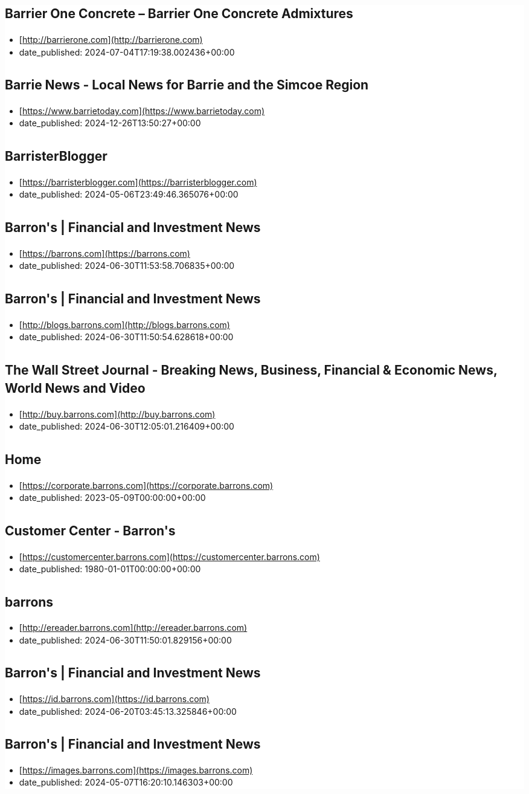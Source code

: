  ## Barrier One Concrete – Barrier One Concrete Admixtures
 - [http://barrierone.com](http://barrierone.com)
 - date_published: 2024-07-04T17:19:38.002436+00:00

 ## Barrie News - Local News for Barrie and the Simcoe Region
 - [https://www.barrietoday.com](https://www.barrietoday.com)
 - date_published: 2024-12-26T13:50:27+00:00

 ## BarristerBlogger
 - [https://barristerblogger.com](https://barristerblogger.com)
 - date_published: 2024-05-06T23:49:46.365076+00:00

 ## Barron's | Financial and Investment News
 - [https://barrons.com](https://barrons.com)
 - date_published: 2024-06-30T11:53:58.706835+00:00

 ## Barron's | Financial and Investment News
 - [http://blogs.barrons.com](http://blogs.barrons.com)
 - date_published: 2024-06-30T11:50:54.628618+00:00

 ## The Wall Street Journal - Breaking News, Business, Financial & Economic News, World News and Video
 - [http://buy.barrons.com](http://buy.barrons.com)
 - date_published: 2024-06-30T12:05:01.216409+00:00

 ## Home
 - [https://corporate.barrons.com](https://corporate.barrons.com)
 - date_published: 2023-05-09T00:00:00+00:00

 ## Customer Center - Barron's
 - [https://customercenter.barrons.com](https://customercenter.barrons.com)
 - date_published: 1980-01-01T00:00:00+00:00

 ## barrons
 - [http://ereader.barrons.com](http://ereader.barrons.com)
 - date_published: 2024-06-30T11:50:01.829156+00:00

 ## Barron's | Financial and Investment News
 - [https://id.barrons.com](https://id.barrons.com)
 - date_published: 2024-06-20T03:45:13.325846+00:00

 ## Barron's | Financial and Investment News
 - [https://images.barrons.com](https://images.barrons.com)
 - date_published: 2024-05-07T16:20:10.146303+00:00
